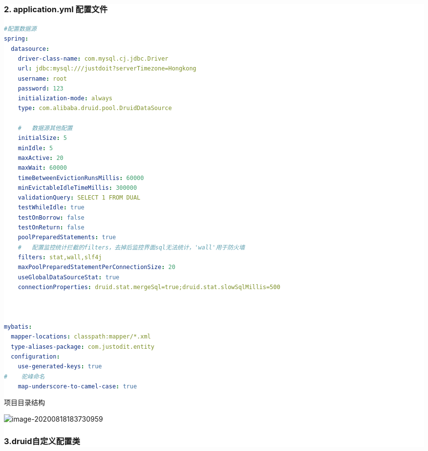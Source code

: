 


### 2. application.yml 配置文件

``` yaml
#配置数据源
spring:
  datasource:
    driver-class-name: com.mysql.cj.jdbc.Driver
    url: jdbc:mysql:///justdoit?serverTimezone=Hongkong
    username: root
    password: 123
    initialization-mode: always
    type: com.alibaba.druid.pool.DruidDataSource

    #   数据源其他配置
    initialSize: 5
    minIdle: 5
    maxActive: 20
    maxWait: 60000
    timeBetweenEvictionRunsMillis: 60000
    minEvictableIdleTimeMillis: 300000
    validationQuery: SELECT 1 FROM DUAL
    testWhileIdle: true
    testOnBorrow: false
    testOnReturn: false
    poolPreparedStatements: true
    #   配置监控统计拦截的filters，去掉后监控界面sql无法统计，'wall'用于防火墙
    filters: stat,wall,slf4j
    maxPoolPreparedStatementPerConnectionSize: 20
    useGlobalDataSourceStat: true
    connectionProperties: druid.stat.mergeSql=true;druid.stat.slowSqlMillis=500



mybatis:
  mapper-locations: classpath:mapper/*.xml
  type-aliases-package: com.justodit.entity
  configuration:
    use-generated-keys: true
#    驼峰命名
    map-underscore-to-camel-case: true
```



项目目录结构

![image-20200818183730959](imgaes/image-20200818183730959.png)



###  3.druid自定义配置类
